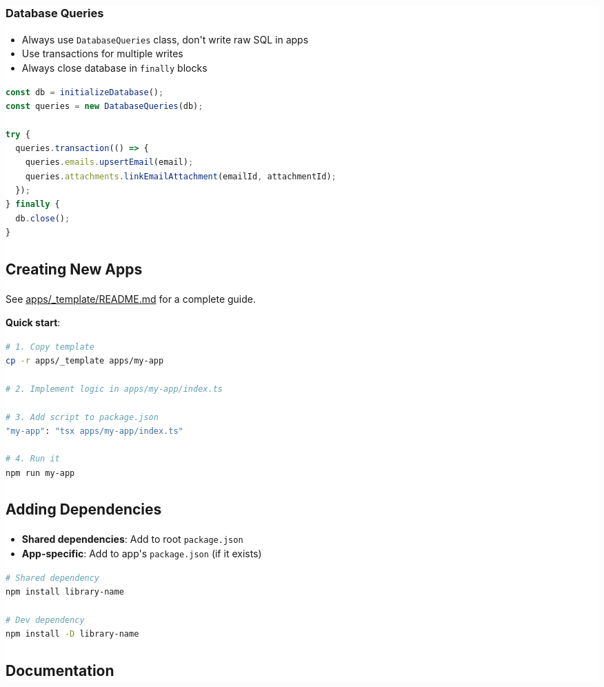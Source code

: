 ### Database Queries

- Always use `DatabaseQueries` class, don't write raw SQL in apps
- Use transactions for multiple writes
- Always close database in `finally` blocks

```typescript
const db = initializeDatabase();
const queries = new DatabaseQueries(db);

try {
  queries.transaction(() => {
    queries.emails.upsertEmail(email);
    queries.attachments.linkEmailAttachment(emailId, attachmentId);
  });
} finally {
  db.close();
}
```

## Creating New Apps

See [apps/\_template/README.md](./apps/_template/README.md) for a complete guide.

**Quick start**:

```bash
# 1. Copy template
cp -r apps/_template apps/my-app

# 2. Implement logic in apps/my-app/index.ts

# 3. Add script to package.json
"my-app": "tsx apps/my-app/index.ts"

# 4. Run it
npm run my-app
```

## Adding Dependencies

- **Shared dependencies**: Add to root `package.json`
- **App-specific**: Add to app's `package.json` (if it exists)

```bash
# Shared dependency
npm install library-name

# Dev dependency
npm install -D library-name
```

## Documentation
